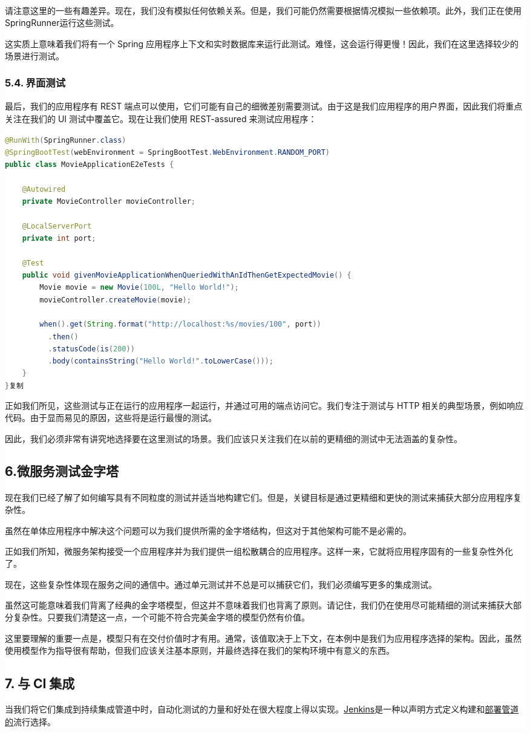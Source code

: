 请注意这里的一些有趣差异。现在，我们没有模拟任何依赖关系。但是，我们可能仍然需要根据情况模拟一些依赖项。此外，我们正在使用SpringRunner运行这些测试。

这实质上意味着我们将有一个 Spring 应用程序上下文和实时数据库来运行此测试。难怪，这会运行得更慢！因此，我们在这里选择较少的场景进行测试。

### 5.4. 界面测试

最后，我们的应用程序有 REST 端点可以使用，它们可能有自己的细微差别需要测试。由于这是我们应用程序的用户界面，因此我们将重点关注在我们的 UI 测试中覆盖它。现在让我们使用 REST-assured 来测试应用程序：

```java
@RunWith(SpringRunner.class)
@SpringBootTest(webEnvironment = SpringBootTest.WebEnvironment.RANDOM_PORT)
public class MovieApplicationE2eTests {
 
    @Autowired
    private MovieController movieController;
 
    @LocalServerPort
    private int port;
 
    @Test
    public void givenMovieApplicationWhenQueriedWithAnIdThenGetExpectedMovie() {
        Movie movie = new Movie(100L, "Hello World!");
        movieController.createMovie(movie);
 
        when().get(String.format("http://localhost:%s/movies/100", port))
          .then()
          .statusCode(is(200))
          .body(containsString("Hello World!".toLowerCase()));
    }
}复制
```

正如我们所见，这些测试与正在运行的应用程序一起运行，并通过可用的端点访问它。我们专注于测试与 HTTP 相关的典型场景，例如响应代码。由于显而易见的原因，这些将是运行最慢的测试。

因此，我们必须非常有讲究地选择要在这里测试的场景。我们应该只关注我们在以前的更精细的测试中无法涵盖的复杂性。

## 6.微服务测试金字塔

现在我们已经了解了如何编写具有不同粒度的测试并适当地构建它们。但是，关键目标是通过更精细和更快的测试来捕获大部分应用程序复杂性。

虽然在单体应用程序中解决这个问题可以为我们提供所需的金字塔结构，但这对于其他架构可能不是必需的。

正如我们所知，微服务架构接受一个应用程序并为我们提供一组松散耦合的应用程序。这样一来，它就将应用程序固有的一些复杂性外化了。

现在，这些复杂性体现在服务之间的通信中。通过单元测试并不总是可以捕获它们，我们必须编写更多的集成测试。

虽然这可能意味着我们背离了经典的金字塔模型，但这并不意味着我们也背离了原则。请记住，我们仍在使用尽可能精细的测试来捕获大部分复杂性。只要我们清楚这一点，一个可能不符合完美金字塔的模型仍然有价值。

这里要理解的重要一点是，模型只有在交付价值时才有用。通常，该值取决于上下文，在本例中是我们为应用程序选择的架构。因此，虽然使用模型作为指导很有帮助，但我们应该关注基本原则，并最终选择在我们的架构环境中有意义的东西。

## 7. 与 CI 集成

当我们将它们集成到持续集成管道中时，自动化测试的力量和好处在很大程度上得以实现。[Jenkins](https://jenkins.io/)是一种以声明方式定义构建和[部署管道的](https://www.baeldung.com/jenkins-pipelines)流行选择。
